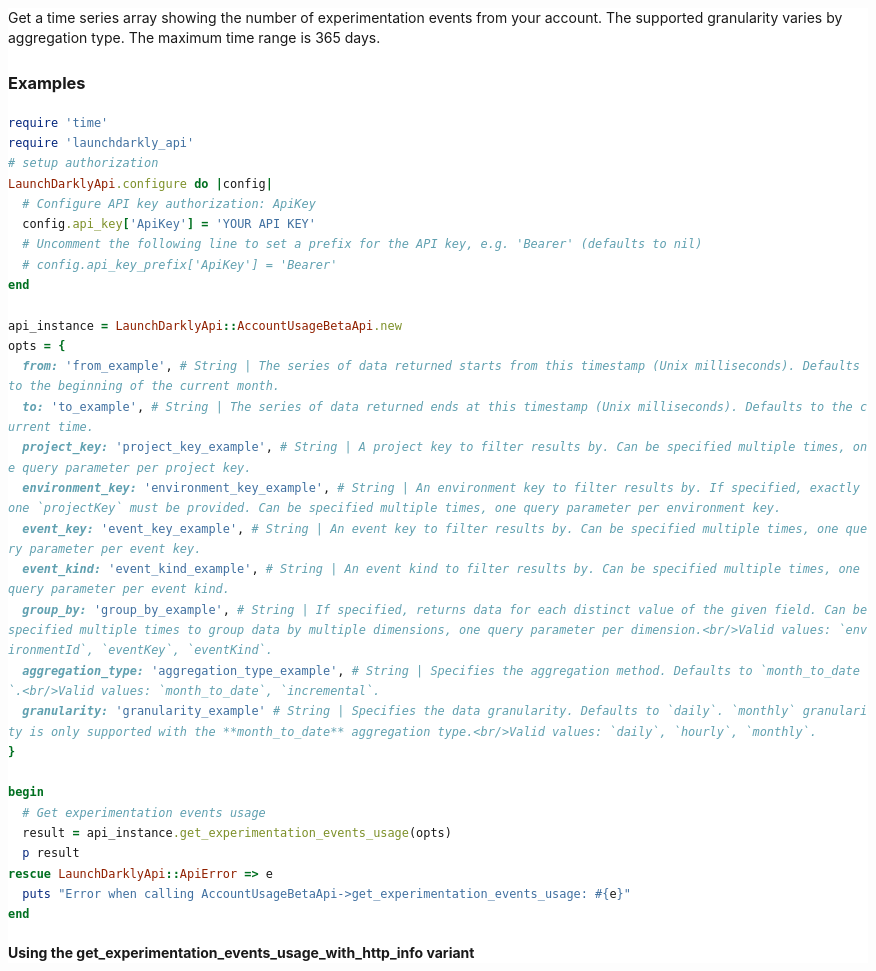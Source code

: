 Get a time series array showing the number of experimentation events from your account. The supported granularity varies by aggregation type. The maximum time range is 365 days.

### Examples

```ruby
require 'time'
require 'launchdarkly_api'
# setup authorization
LaunchDarklyApi.configure do |config|
  # Configure API key authorization: ApiKey
  config.api_key['ApiKey'] = 'YOUR API KEY'
  # Uncomment the following line to set a prefix for the API key, e.g. 'Bearer' (defaults to nil)
  # config.api_key_prefix['ApiKey'] = 'Bearer'
end

api_instance = LaunchDarklyApi::AccountUsageBetaApi.new
opts = {
  from: 'from_example', # String | The series of data returned starts from this timestamp (Unix milliseconds). Defaults to the beginning of the current month.
  to: 'to_example', # String | The series of data returned ends at this timestamp (Unix milliseconds). Defaults to the current time.
  project_key: 'project_key_example', # String | A project key to filter results by. Can be specified multiple times, one query parameter per project key.
  environment_key: 'environment_key_example', # String | An environment key to filter results by. If specified, exactly one `projectKey` must be provided. Can be specified multiple times, one query parameter per environment key.
  event_key: 'event_key_example', # String | An event key to filter results by. Can be specified multiple times, one query parameter per event key.
  event_kind: 'event_kind_example', # String | An event kind to filter results by. Can be specified multiple times, one query parameter per event kind.
  group_by: 'group_by_example', # String | If specified, returns data for each distinct value of the given field. Can be specified multiple times to group data by multiple dimensions, one query parameter per dimension.<br/>Valid values: `environmentId`, `eventKey`, `eventKind`.
  aggregation_type: 'aggregation_type_example', # String | Specifies the aggregation method. Defaults to `month_to_date`.<br/>Valid values: `month_to_date`, `incremental`.
  granularity: 'granularity_example' # String | Specifies the data granularity. Defaults to `daily`. `monthly` granularity is only supported with the **month_to_date** aggregation type.<br/>Valid values: `daily`, `hourly`, `monthly`.
}

begin
  # Get experimentation events usage
  result = api_instance.get_experimentation_events_usage(opts)
  p result
rescue LaunchDarklyApi::ApiError => e
  puts "Error when calling AccountUsageBetaApi->get_experimentation_events_usage: #{e}"
end
```

#### Using the get_experimentation_events_usage_with_http_info variant
